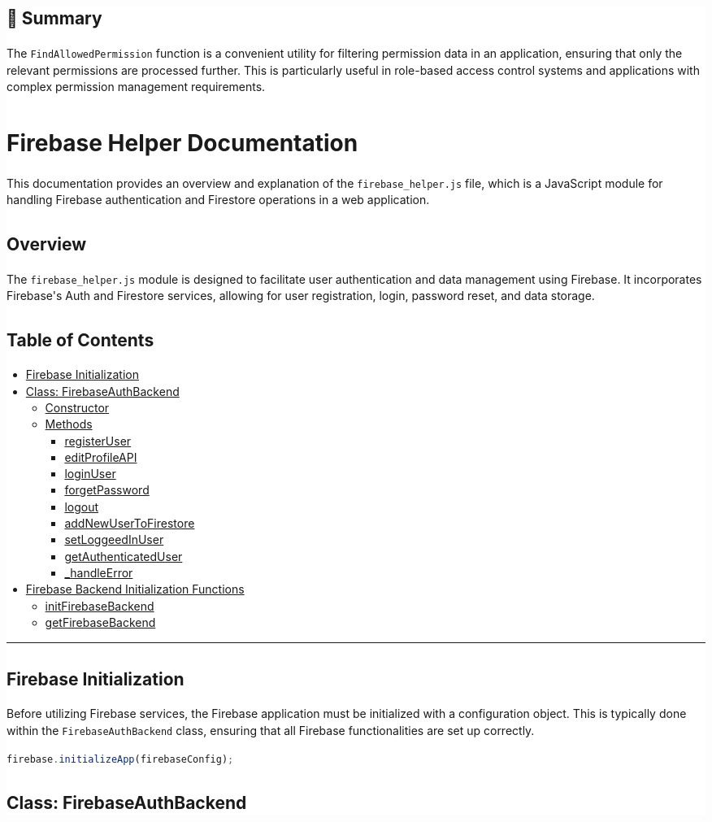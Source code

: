 ## 🚀 Summary
The `FindAllowedPermission` function is a convenient utility for filtering permission data in an application, ensuring that only the relevant permissions are processed further. This is particularly useful in role-based access control systems and applications with complex permission management requirements.

# Firebase Helper Documentation

This documentation provides an overview and explanation of the `firebase_helper.js` file, which is a JavaScript module for handling Firebase authentication and Firestore operations in a web application.

## Overview

The `firebase_helper.js` module is designed to facilitate user authentication and data management using Firebase. It incorporates Firebase's Auth and Firestore services, allowing for user registration, login, password reset, and data storage.

## Table of Contents

- [Firebase Initialization](#firebase-initialization)
- [Class: FirebaseAuthBackend](#class-firebaseauthbackend)
  - [Constructor](#constructor)
  - [Methods](#methods)
    - [registerUser](#registeruser)
    - [editProfileAPI](#editprofileapi)
    - [loginUser](#loginuser)
    - [forgetPassword](#forgetpassword)
    - [logout](#logout)
    - [addNewUserToFirestore](#addnewusertofirestore)
    - [setLoggeedInUser](#setloggeedinuser)
    - [getAuthenticatedUser](#getauthenticateduser)
    - [_handleError](#_handleerror)
- [Firebase Backend Initialization Functions](#firebase-backend-initialization-functions)
  - [initFirebaseBackend](#initfirebasebackend)
  - [getFirebaseBackend](#getfirebasebackend)

---

## Firebase Initialization

Before utilizing Firebase services, the Firebase application must be initialized with a configuration object. This is typically done within the `FirebaseAuthBackend` class, ensuring that all Firebase functionalities are set up correctly.

```javascript
firebase.initializeApp(firebaseConfig);
```

## Class: FirebaseAuthBackend
